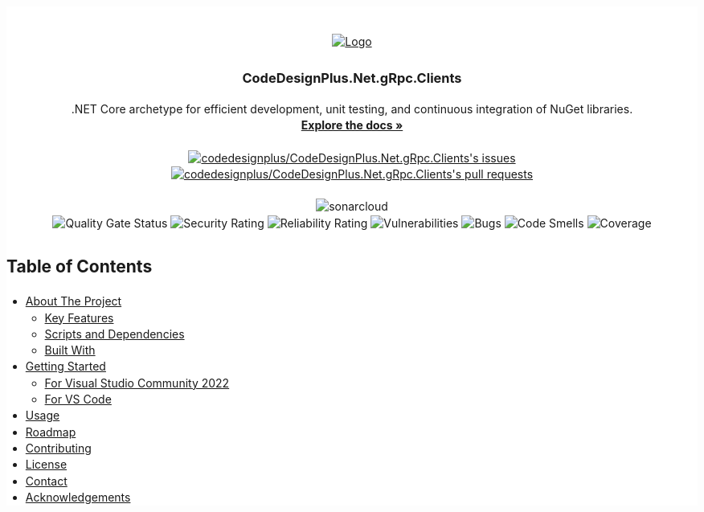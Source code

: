 
<br />
<p align="center">
  <a href="https://github.com/codedesignplus/CodeDesignPlus.Net.gRpc.Clients/README">
    <img src="https://i.imgur.com/PwbGy0o.png" alt="Logo">
  </a>

  <h3 align="center">CodeDesignPlus.Net.gRpc.Clients</h3>

  <p align="center">
    .NET Core archetype for efficient development, unit testing, and continuous integration of NuGet libraries. 
    <br />
    <a href="https://codedesignplus.com">
      <strong>Explore the docs »</strong>
    </a>
    <br />
    <br />
    <a href="https://github.com/codedesignplus/CodeDesignPlus.Net.gRpc.Clients/issues">
      <img src="https://img.shields.io/github/issues/codedesignplus/CodeDesignPlus.Net.gRpc.Clients?color=0088ff&style=for-the-badge&logo=github" alt="codedesignplus/CodeDesignPlus.Net.gRpc.Clients's issues"/>
    </a>
    <a href="https://github.com/codedesignplus/CodeDesignPlus.Net.gRpc.Clients/pulls">
      <img src="https://img.shields.io/github/issues-pr/codedesignplus/CodeDesignPlus.Net.gRpc.Clients?color=0088ff&style=for-the-badge&logo=github"  alt="codedesignplus/CodeDesignPlus.Net.gRpc.Clients's pull requests"/>
    </a>
    <br />    
    <br />
    <img alt="sonarcloud" src="https://sonarcloud.io/images/project_badges/sonarcloud-white.svg" width="100">
    <br />
    <img alt="Quality Gate Status" src="https://sonarcloud.io/api/project_badges/measure?project=CodeDesignPlus.Net.gRpc.Clients.Key&metric=alert_status" />    
    <img alt="Security Rating" src="https://sonarcloud.io/api/project_badges/measure?project=CodeDesignPlus.Net.gRpc.Clients.Key&metric=security_rating"/>
    <img alt="Reliability Rating" src="https://sonarcloud.io/api/project_badges/measure?project=CodeDesignPlus.Net.gRpc.Clients.Key&metric=reliability_rating" />
    <img alt="Vulnerabilities" src="https://sonarcloud.io/api/project_badges/measure?project=CodeDesignPlus.Net.gRpc.Clients.Key&metric=vulnerabilities" />
    <img alt="Bugs" src="https://sonarcloud.io/api/project_badges/measure?project=CodeDesignPlus.Net.gRpc.Clients.Key&metric=bugs" />
    <img alt="Code Smells" src="https://sonarcloud.io/api/project_badges/measure?project=CodeDesignPlus.Net.gRpc.Clients.Key&metric=code_smells" />
    <img alt="Coverage" src="https://sonarcloud.io/api/project_badges/measure?project=CodeDesignPlus.Net.gRpc.Clients.Key&metric=coverage" />
  </p>
</p>




## Table of Contents
- [About The Project](#about-the-project)
  * [Key Features](#key-features)
  * [Scripts and Dependencies](#scripts-and-dependencies)
  * [Built With](#built-with)
- [Getting Started](#getting-started)
  * [For Visual Studio Community 2022](#for-visual-studio-community-2022)
  * [For VS Code](#for-vs-code)
- [Usage](#usage)
- [Roadmap](#roadmap)
- [Contributing](#contributing)
- [License](#license)
- [Contact](#contact)
- [Acknowledgements](#acknowledgements)
